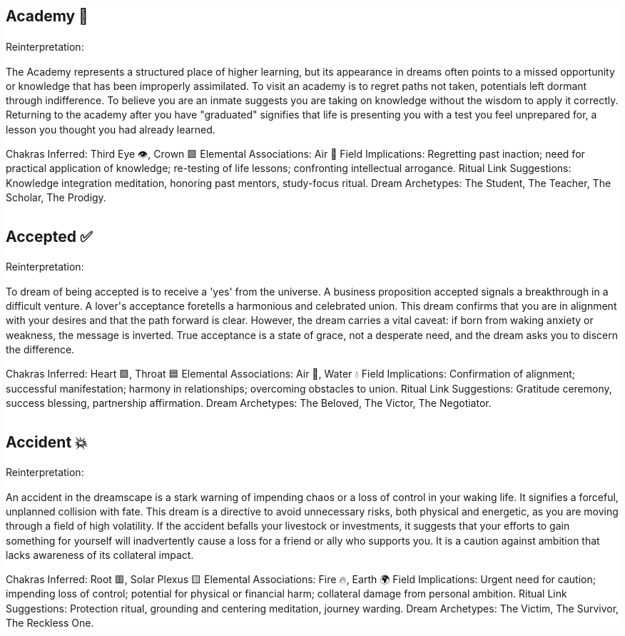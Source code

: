 ## Academy 🏫

Reinterpretation:

The Academy represents a structured place of higher learning, but its appearance in dreams often points to a missed opportunity or knowledge that has been improperly assimilated. To visit an academy is to regret paths not taken, potentials left dormant through indifference. To believe you are an inmate suggests you are taking on knowledge without the wisdom to apply it correctly. Returning to the academy after you have "graduated" signifies that life is presenting you with a test you feel unprepared for, a lesson you thought you had already learned.

Chakras Inferred: Third Eye 👁️, Crown 🟪
Elemental Associations: Air 💨
Field Implications: Regretting past inaction; need for practical application of knowledge; re-testing of life lessons; confronting intellectual arrogance.
Ritual Link Suggestions: Knowledge integration meditation, honoring past mentors, study-focus ritual.
Dream Archetypes: The Student, The Teacher, The Scholar, The Prodigy.

## Accepted ✅

Reinterpretation:

To dream of being accepted is to receive a 'yes' from the universe. A business proposition accepted signals a breakthrough in a difficult venture. A lover's acceptance foretells a harmonious and celebrated union. This dream confirms that you are in alignment with your desires and that the path forward is clear. However, the dream carries a vital caveat: if born from waking anxiety or weakness, the message is inverted. True acceptance is a state of grace, not a desperate need, and the dream asks you to discern the difference.

Chakras Inferred: Heart 🟩, Throat 🟦
Elemental Associations: Air 💨, Water 💧
Field Implications: Confirmation of alignment; successful manifestation; harmony in relationships; overcoming obstacles to union.
Ritual Link Suggestions: Gratitude ceremony, success blessing, partnership affirmation.
Dream Archetypes: The Beloved, The Victor, The Negotiator.

## Accident 💥

Reinterpretation:

An accident in the dreamscape is a stark warning of impending chaos or a loss of control in your waking life. It signifies a forceful, unplanned collision with fate. This dream is a directive to avoid unnecessary risks, both physical and energetic, as you are moving through a field of high volatility. If the accident befalls your livestock or investments, it suggests that your efforts to gain something for yourself will inadvertently cause a loss for a friend or ally who supports you. It is a caution against ambition that lacks awareness of its collateral impact.

Chakras Inferred: Root 🟥, Solar Plexus 🟨
Elemental Associations: Fire 🔥, Earth 🌍
Field Implications: Urgent need for caution; impending loss of control; potential for physical or financial harm; collateral damage from personal ambition.
Ritual Link Suggestions: Protection ritual, grounding and centering meditation, journey warding.
Dream Archetypes: The Victim, The Survivor, The Reckless One.
